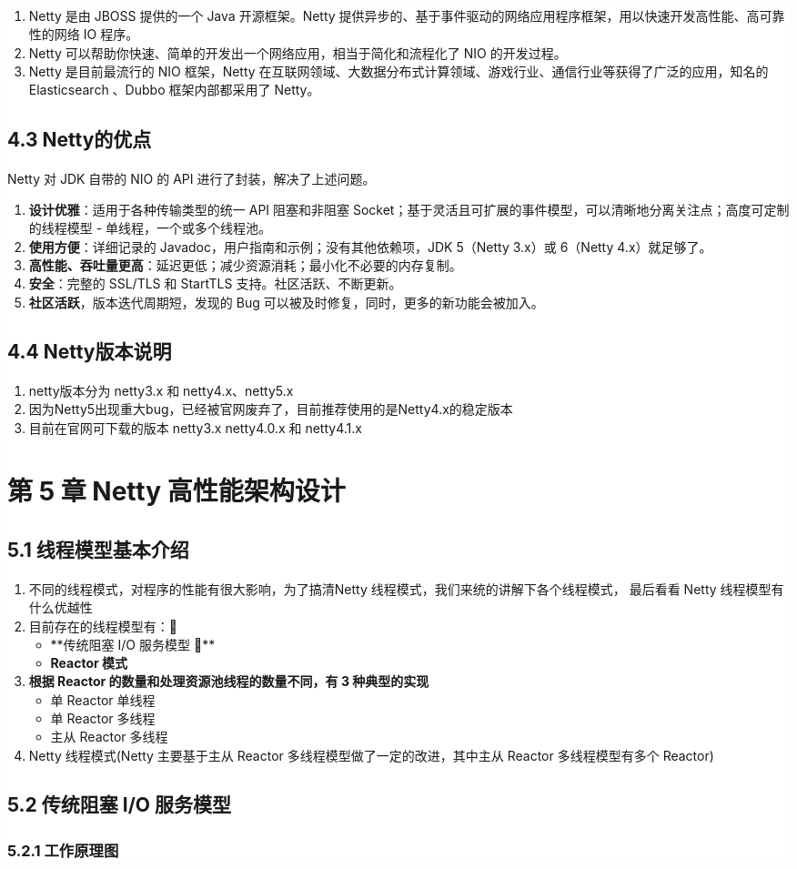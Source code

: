 1. Netty 是由 JBOSS 提供的一个 Java 开源框架。Netty 提供异步的、基于事件驱动的网络应用程序框架，用以快速开发高性能、高可靠性的网络 IO 程序。
2. Netty 可以帮助你快速、简单的开发出一个网络应用，相当于简化和流程化了 NIO 的开发过程。
3. Netty 是目前最流行的 NIO 框架，Netty 在互联网领域、大数据分布式计算领域、游戏行业、通信行业等获得了广泛的应用，知名的 Elasticsearch 、Dubbo 框架内部都采用了 Netty。
## 4.3 Netty的优点
Netty 对 JDK 自带的 NIO 的 API 进行了封装，解决了上述问题。

1. **设计优雅**：适用于各种传输类型的统一 API 阻塞和非阻塞 Socket；基于灵活且可扩展的事件模型，可以清晰地分离关注点；高度可定制的线程模型 - 单线程，一个或多个线程池。
2. **使用方便**：详细记录的 Javadoc，用户指南和示例；没有其他依赖项，JDK 5（Netty 3.x）或 6（Netty 4.x）就足够了。
3. **高性能、吞吐量更高**：延迟更低；减少资源消耗；最小化不必要的内存复制。
4. **安全**：完整的 SSL/TLS 和 StartTLS 支持。社区活跃、不断更新。
5. **社区活跃**，版本迭代周期短，发现的 Bug 可以被及时修复，同时，更多的新功能会被加入。
## 4.4 Netty版本说明

1. netty版本分为  netty3.x  和  netty4.x、netty5.x
2. 因为Netty5出现重大bug，已经被官网废弃了，目前推荐使用的是Netty4.x的稳定版本
3. 目前在官网可下载的版本 netty3.x netty4.0.x 和 netty4.1.x
# 第 5 章 Netty 高性能架构设计
## 5.1 线程模型基本介绍

1. 不同的线程模式，对程序的性能有很大影响，为了搞清Netty 线程模式，我们来统的讲解下各个线程模式， 最后看看 Netty 线程模型有什么优越性
2. 目前存在的线程模型有：
   - **传统阻塞 I/O 服务模型 **
   - **Reactor 模式**
3. **根据 Reactor 的数量和处理资源池线程的数量不同，有 3 种典型的实现**
   - 单 Reactor 单线程
   - 单 Reactor 多线程
   - 主从 Reactor 多线程
4. Netty 线程模式(Netty 主要基于主从 Reactor 多线程模型做了一定的改进，其中主从 Reactor 多线程模型有多个 Reactor)
## 5.2 传统阻塞 I/O 服务模型
### 5.2.1 工作原理图
